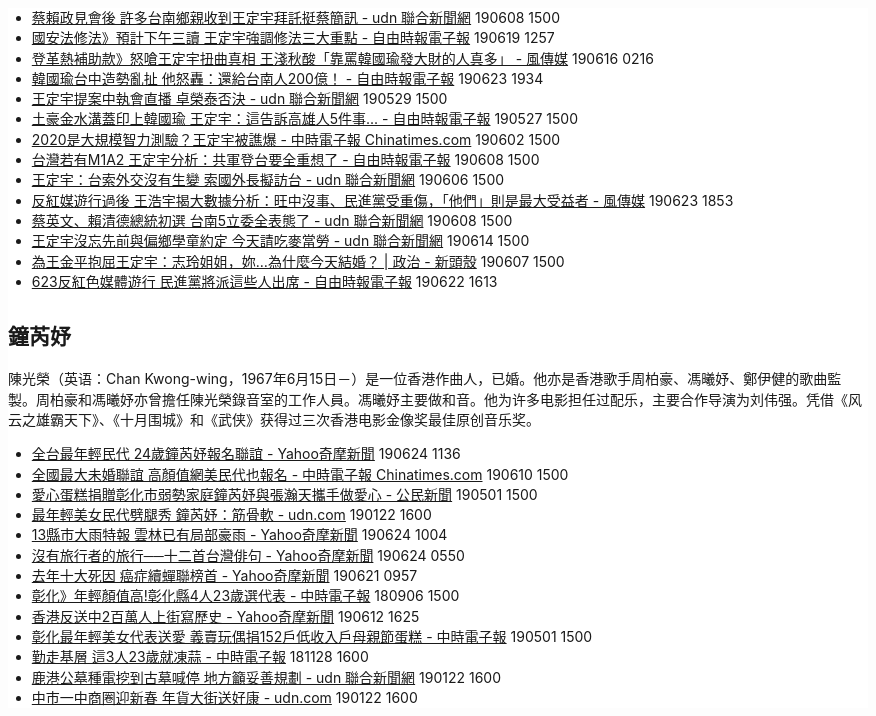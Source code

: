 - [蔡賴政見會後 許多台南鄉親收到王定宇拜託挺蔡簡訊 - udn 聯合新聞網](https://udn.com/news/story/7326/3860328 "蔡賴政見會後 許多台南鄉親收到王定宇拜託挺蔡簡訊 - udn 聯合新聞網") 190608 1500
- [國安法修法》預計下午三讀 王定宇強調修法三大重點 - 自由時報電子報](https://news.ltn.com.tw/news/politics/breakingnews/2827038 "國安法修法》預計下午三讀 王定宇強調修法三大重點 - 自由時報電子報") 190619 1257
- [登革熱補助款》怒嗆王定宇扭曲真相 王淺秋酸「靠罵韓國瑜發大財的人真多」 - 風傳媒](https://www.storm.mg/article/1393362 "登革熱補助款》怒嗆王定宇扭曲真相 王淺秋酸「靠罵韓國瑜發大財的人真多」 - 風傳媒") 190616 0216
- [韓國瑜台中造勢亂扯 他怒轟：還給台南人200億！ - 自由時報電子報](https://news.ltn.com.tw/news/politics/breakingnews/2831257 "韓國瑜台中造勢亂扯 他怒轟：還給台南人200億！ - 自由時報電子報") 190623 1934
- [王定宇提案中執會直播 卓榮泰否決 - udn 聯合新聞網](https://udn.com/news/story/6656/3840913 "王定宇提案中執會直播 卓榮泰否決 - udn 聯合新聞網") 190529 1500
- [土豪金水溝蓋印上韓國瑜 王定宇：這告訴高雄人5件事... - 自由時報電子報](https://news.ltn.com.tw/news/politics/breakingnews/2803690 "土豪金水溝蓋印上韓國瑜 王定宇：這告訴高雄人5件事... - 自由時報電子報") 190527 1500
- [2020是大規模智力測驗？王定宇被譙爆 - 中時電子報 Chinatimes.com](https://www.chinatimes.com/realtimenews/20190602001425-260407 "2020是大規模智力測驗？王定宇被譙爆 - 中時電子報 Chinatimes.com") 190602 1500
- [台灣若有M1A2 王定宇分析：共軍登台要全重想了 - 自由時報電子報](https://news.ltn.com.tw/news/politics/breakingnews/2815762 "台灣若有M1A2 王定宇分析：共軍登台要全重想了 - 自由時報電子報") 190608 1500
- [王定宇：台索外交沒有生變 索國外長擬訪台 - udn 聯合新聞網](https://udn.com/news/story/6656/3856947 "王定宇：台索外交沒有生變 索國外長擬訪台 - udn 聯合新聞網") 190606 1500
- [反紅媒遊行過後 王浩宇揭大數據分析：旺中沒事、民進黨受重傷，「他們」則是最大受益者 - 風傳媒](https://www.storm.mg/article/1417096 "反紅媒遊行過後 王浩宇揭大數據分析：旺中沒事、民進黨受重傷，「他們」則是最大受益者 - 風傳媒") 190623 1853
- [蔡英文、賴清德總統初選 台南5立委全表態了 - udn 聯合新聞網](https://udn.com/news/story/6656/3860523 "蔡英文、賴清德總統初選 台南5立委全表態了 - udn 聯合新聞網") 190608 1500
- [王定宇沒忘先前與偏鄉學童約定 今天請吃麥當勞 - udn 聯合新聞網](https://udn.com/news/story/7326/3872077 "王定宇沒忘先前與偏鄉學童約定 今天請吃麥當勞 - udn 聯合新聞網") 190614 1500
- [為王金平抱屈王定宇：志玲姐姐，妳…為什麼今天結婚？ | 政治 - 新頭殼](https://newtalk.tw/news/view/2019-06-07/256833 "為王金平抱屈王定宇：志玲姐姐，妳…為什麼今天結婚？ | 政治 - 新頭殼") 190607 1500
- [623反紅色媒體遊行 民進黨將派這些人出席 - 自由時報電子報](https://news.ltn.com.tw/news/politics/breakingnews/2830454 "623反紅色媒體遊行 民進黨將派這些人出席 - 自由時報電子報") 190622 1613

## 鐘芮妤

陳光榮（英语：Chan Kwong-wing，1967年6月15日－）是一位香港作曲人，已婚。他亦是香港歌手周柏豪、馮曦妤、鄭伊健的歌曲監製。周柏豪和馮曦妤亦曾擔任陳光榮錄音室的工作人員。馮曦妤主要做和音。他为许多电影担任过配乐，主要合作导演为刘伟强。凭借《风云之雄霸天下》、《十月围城》和《武侠》获得过三次香港电影金像奖最佳原创音乐奖。
- [全台最年輕民代 24歲鐘芮妤報名聯誼 - Yahoo奇摩新聞](https://tw.news.yahoo.com/%E5%85%A8%E5%8F%B0%E6%9C%80%E5%B9%B4%E8%BC%95%E6%B0%91%E4%BB%A3-24%E6%AD%B2%E9%90%98%E8%8A%AE%E5%A6%A4%E5%A0%B1%E5%90%8D%E8%81%AF%E8%AA%BC-013003464.html "全台最年輕民代 24歲鐘芮妤報名聯誼 - Yahoo奇摩新聞") 190624 1136
- [全國最大未婚聯誼 高顏值網美民代也報名 - 中時電子報 Chinatimes.com](https://www.chinatimes.com/realtimenews/20190610001020-260405 "全國最大未婚聯誼 高顏值網美民代也報名 - 中時電子報 Chinatimes.com") 190610 1500
- [愛心蛋糕捐贈彰化市弱勢家庭鐘芮妤與張瀚天攜手做愛心 - 公民新聞](https://www.peopo.org/news/404145 "愛心蛋糕捐贈彰化市弱勢家庭鐘芮妤與張瀚天攜手做愛心 - 公民新聞") 190501 1500
- [最年輕美女民代劈腿秀 鐘芮妤：筋骨軟 - udn.com](https://udn.com/news/story/7325/3607387 "最年輕美女民代劈腿秀 鐘芮妤：筋骨軟 - udn.com") 190122 1600
- [13縣市大雨特報 雲林已有局部豪雨 - Yahoo奇摩新聞](https://tw.news.yahoo.com/13%E7%B8%A3%E5%B8%82%E5%A4%A7%E9%9B%A8%E7%89%B9%E5%A0%B1-%E9%9B%B2%E6%9E%97%E5%B7%B2%E6%9C%89%E5%B1%80%E9%83%A8%E8%B1%AA%E9%9B%A8-020441802.html "13縣市大雨特報 雲林已有局部豪雨 - Yahoo奇摩新聞") 190624 1004
- [沒有旅行者的旅行──十二首台灣俳句 - Yahoo奇摩新聞](https://tw.news.yahoo.com/%E6%B2%92%E6%9C%89%E6%97%85%E8%A1%8C%E8%80%85%E7%9A%84%E6%97%85%E8%A1%8C-%E5%8D%81%E4%BA%8C%E9%A6%96%E5%8F%B0%E7%81%A3%E4%BF%B3%E5%8F%A5-215002508.html "沒有旅行者的旅行──十二首台灣俳句 - Yahoo奇摩新聞") 190624 0550
- [去年十大死因 癌症續蟬聯榜首 - Yahoo奇摩新聞](https://tw.news.yahoo.com/%E5%8E%BB%E5%B9%B4%E5%8D%81%E5%A4%A7%E6%AD%BB%E5%9B%A0-%E7%99%8C%E7%97%87%E7%BA%8C%E8%9F%AC%E8%81%AF%E6%A6%9C%E9%A6%96-015720205.html "去年十大死因 癌症續蟬聯榜首 - Yahoo奇摩新聞") 190621 0957
- [彰化》年輕顏值高!彰化縣4人23歲選代表 - 中時電子報](https://www.chinatimes.com/realtimenews/20180906003027-260407 "彰化》年輕顏值高!彰化縣4人23歲選代表 - 中時電子報") 180906 1500
- [香港反送中2百萬人上街寫歷史 - Yahoo奇摩新聞](https://tw.news.yahoo.com/topic/hk_extradition_law "香港反送中2百萬人上街寫歷史 - Yahoo奇摩新聞") 190612 1625
- [彰化最年輕美女代表送愛 義賣玩偶捐152戶低收入戶母親節蛋糕 - 中時電子報](https://www.chinatimes.com/realtimenews/20190501001578-260405 "彰化最年輕美女代表送愛 義賣玩偶捐152戶低收入戶母親節蛋糕 - 中時電子報") 190501 1500
- [勤走基層 這3人23歲就凍蒜 - 中時電子報](https://www.chinatimes.com/newspapers/20181128000773-260107 "勤走基層 這3人23歲就凍蒜 - 中時電子報") 181128 1600
- [鹿港公墓種電挖到古墓喊停 地方籲妥善規劃 - udn 聯合新聞網](https://udn.com/news/story/11322/3608729 "鹿港公墓種電挖到古墓喊停 地方籲妥善規劃 - udn 聯合新聞網") 190122 1600
- [中市一中商圈迎新春 年貨大街送好康 - udn.com](https://udn.com/news/story/7325/3607623 "中市一中商圈迎新春 年貨大街送好康 - udn.com") 190122 1600